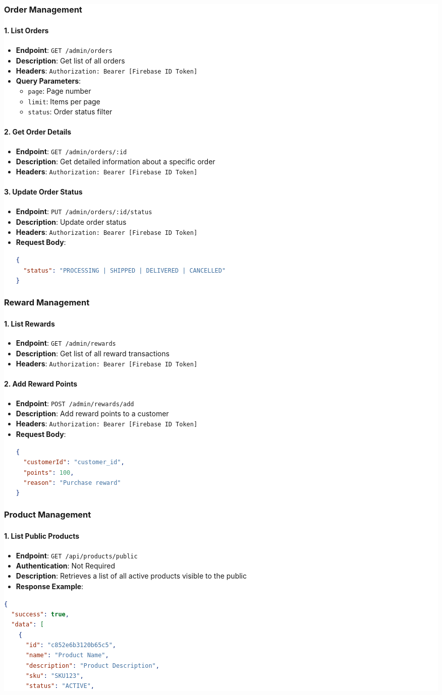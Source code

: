 ### Order Management

#### 1. List Orders
- **Endpoint**: `GET /admin/orders`
- **Description**: Get list of all orders
- **Headers**: `Authorization: Bearer [Firebase ID Token]`
- **Query Parameters**:
  - `page`: Page number
  - `limit`: Items per page
  - `status`: Order status filter

#### 2. Get Order Details
- **Endpoint**: `GET /admin/orders/:id`
- **Description**: Get detailed information about a specific order
- **Headers**: `Authorization: Bearer [Firebase ID Token]`

#### 3. Update Order Status
- **Endpoint**: `PUT /admin/orders/:id/status`
- **Description**: Update order status
- **Headers**: `Authorization: Bearer [Firebase ID Token]`
- **Request Body**:
  ```json
  {
    "status": "PROCESSING | SHIPPED | DELIVERED | CANCELLED"
  }
  ```

### Reward Management

#### 1. List Rewards
- **Endpoint**: `GET /admin/rewards`
- **Description**: Get list of all reward transactions
- **Headers**: `Authorization: Bearer [Firebase ID Token]`

#### 2. Add Reward Points
- **Endpoint**: `POST /admin/rewards/add`
- **Description**: Add reward points to a customer
- **Headers**: `Authorization: Bearer [Firebase ID Token]`
- **Request Body**:
  ```json
  {
    "customerId": "customer_id",
    "points": 100,
    "reason": "Purchase reward"
  }
  ```

### Product Management

#### 1. List Public Products
- **Endpoint**: `GET /api/products/public`
- **Authentication**: Not Required
- **Description**: Retrieves a list of all active products visible to the public
- **Response Example**:
```json
{
  "success": true,
  "data": [
    {
      "id": "c852e6b3120b65c5",
      "name": "Product Name",
      "description": "Product Description",
      "sku": "SKU123",
      "status": "ACTIVE",
```